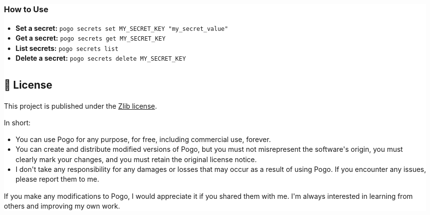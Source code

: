 ### How to Use

- **Set a secret:** `pogo secrets set MY_SECRET_KEY "my_secret_value"`
- **Get a secret:** `pogo secrets get MY_SECRET_KEY`
- **List secrets:** `pogo secrets list`
- **Delete a secret:** `pogo secrets delete MY_SECRET_KEY`

## 📜 License

This project is published under the [Zlib license](LICENSE).

In short:

- You can use Pogo for any purpose, for free, including commercial use, forever.
- You can create and distribute modified versions of Pogo, but you must not misrepresent the software's origin, you must clearly mark your changes, and you must retain the original license notice.
- I don't take any responsibility for any damages or losses that may occur as a result of using Pogo. If you encounter any issues, please report them to me.

If you make any modifications to Pogo, I would appreciate it if you shared them with me. I'm always interested in learning from others and improving my own work.
